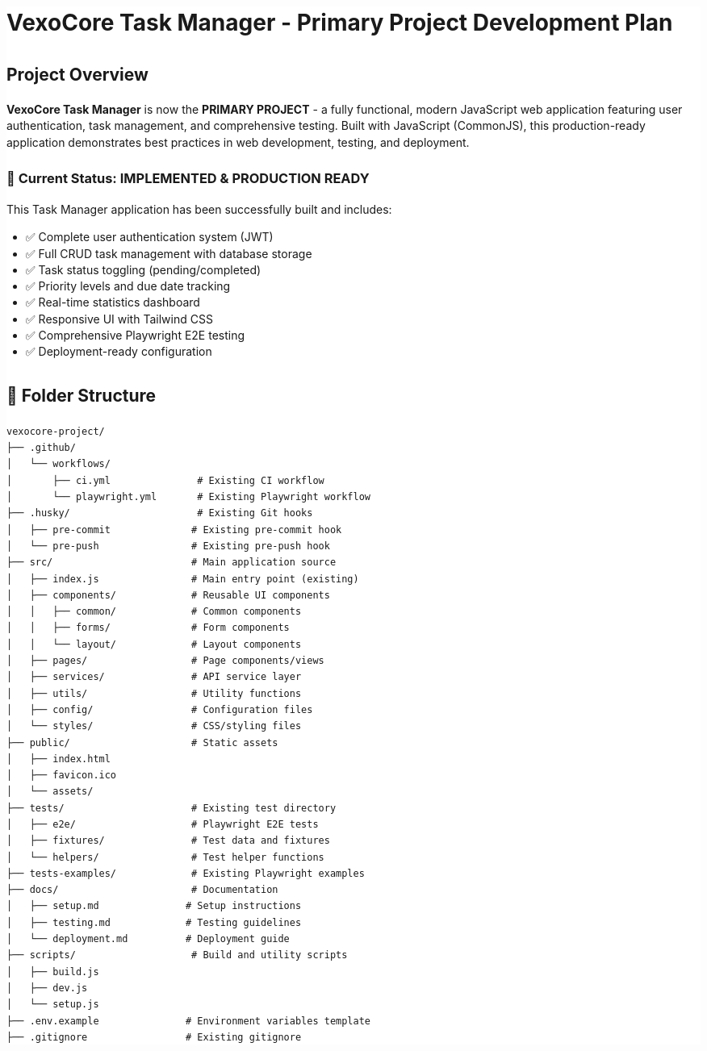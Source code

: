 # VexoCore Task Manager - Primary Project Development Plan

## Project Overview

**VexoCore Task Manager** is now the **PRIMARY PROJECT** - a fully functional, modern JavaScript web application featuring user authentication, task management, and comprehensive testing. Built with JavaScript (CommonJS), this production-ready application demonstrates best practices in web development, testing, and deployment.

### 🎯 **Current Status: IMPLEMENTED & PRODUCTION READY**

This Task Manager application has been successfully built and includes:
- ✅ Complete user authentication system (JWT)
- ✅ Full CRUD task management with database storage
- ✅ Task status toggling (pending/completed)
- ✅ Priority levels and due date tracking
- ✅ Real-time statistics dashboard
- ✅ Responsive UI with Tailwind CSS
- ✅ Comprehensive Playwright E2E testing
- ✅ Deployment-ready configuration

## 📁 Folder Structure

```
vexocore-project/
├── .github/
│   └── workflows/
│       ├── ci.yml               # Existing CI workflow
│       └── playwright.yml       # Existing Playwright workflow
├── .husky/                      # Existing Git hooks
│   ├── pre-commit              # Existing pre-commit hook
│   └── pre-push                # Existing pre-push hook
├── src/                        # Main application source
│   ├── index.js                # Main entry point (existing)
│   ├── components/             # Reusable UI components
│   │   ├── common/             # Common components
│   │   ├── forms/              # Form components
│   │   └── layout/             # Layout components
│   ├── pages/                  # Page components/views
│   ├── services/               # API service layer
│   ├── utils/                  # Utility functions
│   ├── config/                 # Configuration files
│   └── styles/                 # CSS/styling files
├── public/                     # Static assets
│   ├── index.html
│   ├── favicon.ico
│   └── assets/
├── tests/                      # Existing test directory
│   ├── e2e/                    # Playwright E2E tests
│   ├── fixtures/               # Test data and fixtures
│   └── helpers/                # Test helper functions
├── tests-examples/             # Existing Playwright examples
├── docs/                       # Documentation
│   ├── setup.md               # Setup instructions
│   ├── testing.md             # Testing guidelines
│   └── deployment.md          # Deployment guide
├── scripts/                    # Build and utility scripts
│   ├── build.js
│   ├── dev.js
│   └── setup.js
├── .env.example               # Environment variables template
├── .gitignore                 # Existing gitignore
```